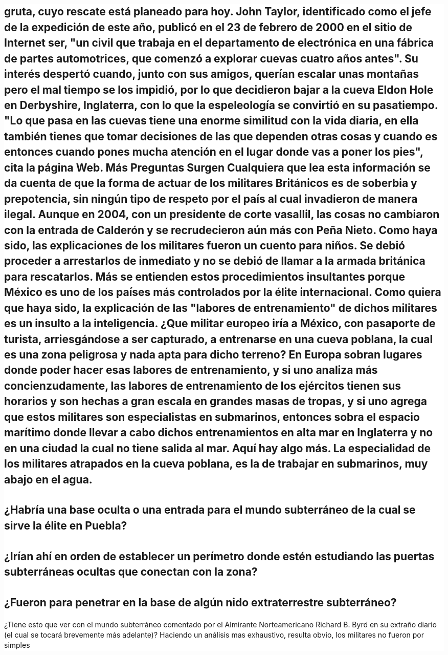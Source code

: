 gruta, cuyo rescate está planeado para hoy.
John Taylor, identificado como el jefe de la expedición de este año, publicó
en el 23 de febrero de 2000 en el sitio de Internet ser,
"un civil que
trabaja en el departamento de electrónica en una fábrica de partes
automotrices, que comenzó a explorar cuevas cuatro años antes".
Su interés despertó cuando, junto con sus amigos, querían escalar unas
montañas pero el mal tiempo se los impidió, por lo que decidieron bajar a la
cueva Eldon Hole en Derbyshire, Inglaterra, con lo que la espeleología se
convirtió en su pasatiempo.
"Lo que pasa en las cuevas tiene una enorme similitud con la vida diaria, en
ella también tienes que tomar decisiones de las que dependen otras cosas y
cuando es entonces cuando pones mucha atención en el lugar donde vas a poner
los pies", cita la página Web.
Más Preguntas Surgen
Cualquiera que lea esta información se da cuenta de que la forma de actuar
de los militares Británicos es de soberbia y prepotencia, sin ningún tipo de
respeto por el país al cual invadieron de manera ilegal.
Aunque en 2004, con
un presidente de corte vasallil, las cosas no cambiaron con la entrada de
Calderón y se recrudecieron aún más con Peña Nieto.
Como haya sido, las
explicaciones de los militares fueron un cuento para niños. Se debió
proceder a arrestarlos de inmediato y no se debió de llamar a la armada
británica para rescatarlos.
Más se entienden estos procedimientos
insultantes porque México es uno de los países más controlados por
la élite
internacional.
Como quiera que haya sido, la explicación de las "labores de entrenamiento"
de dichos militares es un insulto a la inteligencia.
¿Que militar europeo
iría a México, con pasaporte de turista, arriesgándose a ser capturado, a
entrenarse en una cueva poblana, la cual es una zona peligrosa y nada apta
para dicho terreno?
En Europa sobran lugares donde poder hacer esas labores
de entrenamiento, y si uno analiza más concienzudamente, las labores de
entrenamiento de los ejércitos tienen sus horarios y son hechas a gran
escala en grandes masas de tropas, y si uno agrega que estos militares son
especialistas en submarinos, entonces sobra el espacio marítimo donde llevar
a cabo dichos entrenamientos en alta mar en Inglaterra y no en una ciudad la
cual no tiene salida al mar.
Aquí hay algo más.
La especialidad de los
militares atrapados en la cueva poblana, es la de trabajar en submarinos,
muy abajo en el agua.
-
¿Habría una base oculta o una entrada para el mundo
subterráneo de la cual se sirve la élite en Puebla?
-
¿Irían ahí en orden de
establecer un perímetro donde estén estudiando las puertas subterráneas
ocultas que conectan con la zona?
-
¿Fueron para penetrar en la base de algún
nido extraterrestre subterráneo?
-
¿Tiene esto que ver con el mundo
subterráneo comentado por el Almirante Norteamericano
Richard
B. Byrd en
su extraño diario (el cual se tocará brevemente más adelante)?
Haciendo un
análisis mas exhaustivo, resulta obvio, los militares no fueron por simples